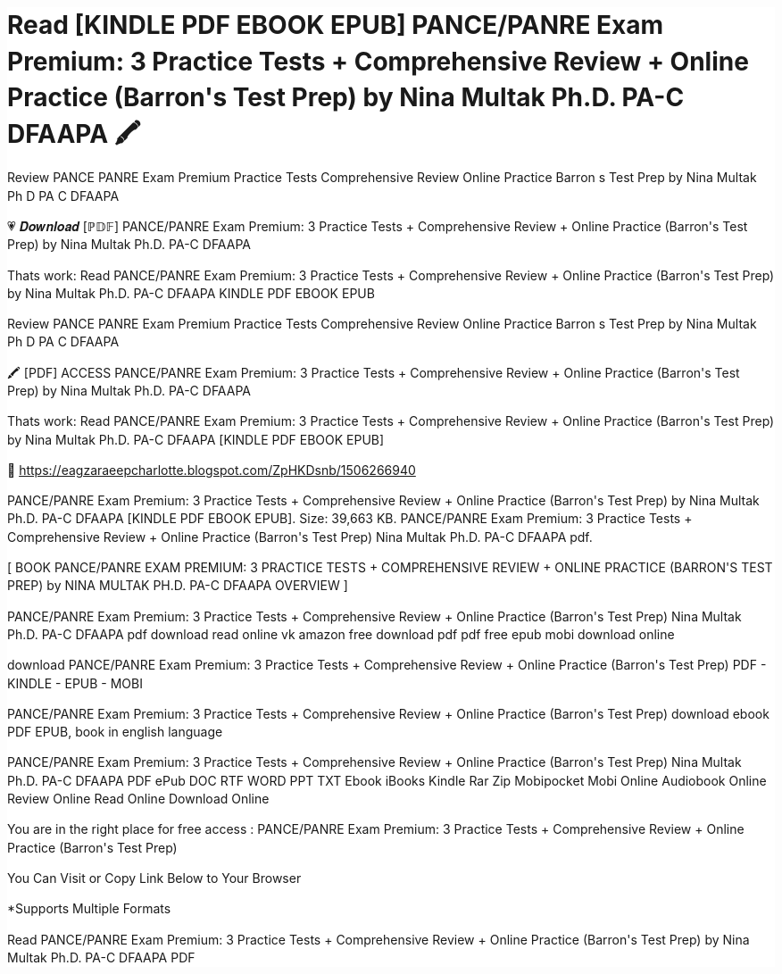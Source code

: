 # Read [KINDLE PDF EBOOK EPUB] PANCE/PANRE Exam Premium: 3 Practice Tests + Comprehensive Review + Online Practice (Barron's Test Prep) by  Nina Multak Ph.D.  PA-C  DFAAPA 🖍️
Review PANCE PANRE Exam Premium Practice Tests Comprehensive Review Online Practice Barron s Test Prep by Nina Multak Ph D PA C DFAAPA

💗 𝑫𝒐𝒘𝒏𝒍𝒐𝒂𝒅 [ℙ𝔻𝔽] PANCE/PANRE Exam Premium: 3 Practice Tests + Comprehensive Review + Online Practice (Barron's Test Prep) by Nina Multak Ph.D. PA-C DFAAPA

Thats work: Read PANCE/PANRE Exam Premium: 3 Practice Tests + Comprehensive Review + Online Practice (Barron's Test Prep) by Nina Multak Ph.D. PA-C DFAAPA KINDLE PDF EBOOK EPUB


Review PANCE PANRE Exam Premium Practice Tests Comprehensive Review Online Practice Barron s Test Prep by Nina Multak Ph D PA C DFAAPA

🖍️ [PDF] ACCESS PANCE/PANRE Exam Premium: 3 Practice Tests + Comprehensive Review + Online Practice (Barron's Test Prep) by Nina Multak Ph.D. PA-C DFAAPA

Thats work: Read PANCE/PANRE Exam Premium: 3 Practice Tests + Comprehensive Review + Online Practice (Barron's Test Prep) by Nina Multak Ph.D. PA-C DFAAPA [KINDLE PDF EBOOK EPUB]



📣 https://eagzaraeepcharlotte.blogspot.com/ZpHKDsnb/1506266940



PANCE/PANRE Exam Premium: 3 Practice Tests + Comprehensive Review + Online Practice (Barron's Test Prep) by Nina Multak Ph.D. PA-C DFAAPA [KINDLE PDF EBOOK EPUB]. Size: 39,663 KB. PANCE/PANRE Exam Premium: 3 Practice Tests + Comprehensive Review + Online Practice (Barron's Test Prep) Nina Multak Ph.D. PA-C DFAAPA pdf.

[ BOOK PANCE/PANRE EXAM PREMIUM: 3 PRACTICE TESTS + COMPREHENSIVE REVIEW + ONLINE PRACTICE (BARRON'S TEST PREP) by NINA MULTAK PH.D. PA-C DFAAPA OVERVIEW ]

PANCE/PANRE Exam Premium: 3 Practice Tests + Comprehensive Review + Online Practice (Barron's Test Prep) Nina Multak Ph.D. PA-C DFAAPA pdf download read online vk amazon free download pdf pdf free epub mobi download online

download PANCE/PANRE Exam Premium: 3 Practice Tests + Comprehensive Review + Online Practice (Barron's Test Prep) PDF - KINDLE - EPUB - MOBI

PANCE/PANRE Exam Premium: 3 Practice Tests + Comprehensive Review + Online Practice (Barron's Test Prep) download ebook PDF EPUB, book in english language

PANCE/PANRE Exam Premium: 3 Practice Tests + Comprehensive Review + Online Practice (Barron's Test Prep) Nina Multak Ph.D. PA-C DFAAPA PDF ePub DOC RTF WORD PPT TXT Ebook iBooks Kindle Rar Zip Mobipocket Mobi Online Audiobook Online Review Online Read Online Download Online

You are in the right place for free access : PANCE/PANRE Exam Premium: 3 Practice Tests + Comprehensive Review + Online Practice (Barron's Test Prep)

You Can Visit or Copy Link Below to Your Browser

*Supports Multiple Formats

Read PANCE/PANRE Exam Premium: 3 Practice Tests + Comprehensive Review + Online Practice (Barron's Test Prep) by Nina Multak Ph.D. PA-C DFAAPA PDF
